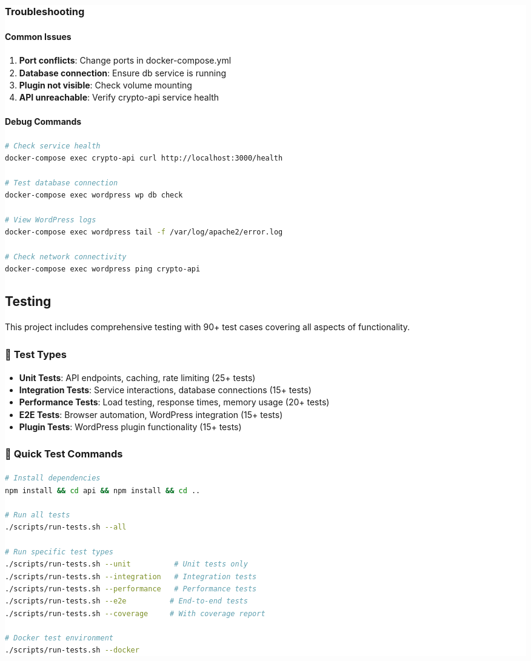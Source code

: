 ### Troubleshooting

#### Common Issues

1. **Port conflicts**: Change ports in docker-compose.yml
2. **Database connection**: Ensure db service is running
3. **Plugin not visible**: Check volume mounting
4. **API unreachable**: Verify crypto-api service health

#### Debug Commands

```bash
# Check service health
docker-compose exec crypto-api curl http://localhost:3000/health

# Test database connection
docker-compose exec wordpress wp db check

# View WordPress logs
docker-compose exec wordpress tail -f /var/log/apache2/error.log

# Check network connectivity
docker-compose exec wordpress ping crypto-api
```

## Testing

This project includes comprehensive testing with 90+ test cases covering all aspects of functionality.

### 🧪 **Test Types**

- **Unit Tests**: API endpoints, caching, rate limiting (25+ tests)
- **Integration Tests**: Service interactions, database connections (15+ tests)  
- **Performance Tests**: Load testing, response times, memory usage (20+ tests)
- **E2E Tests**: Browser automation, WordPress integration (15+ tests)
- **Plugin Tests**: WordPress plugin functionality (15+ tests)

### 🚀 **Quick Test Commands**

```bash
# Install dependencies
npm install && cd api && npm install && cd ..

# Run all tests
./scripts/run-tests.sh --all

# Run specific test types
./scripts/run-tests.sh --unit          # Unit tests only
./scripts/run-tests.sh --integration   # Integration tests
./scripts/run-tests.sh --performance   # Performance tests
./scripts/run-tests.sh --e2e          # End-to-end tests
./scripts/run-tests.sh --coverage     # With coverage report

# Docker test environment
./scripts/run-tests.sh --docker
```
